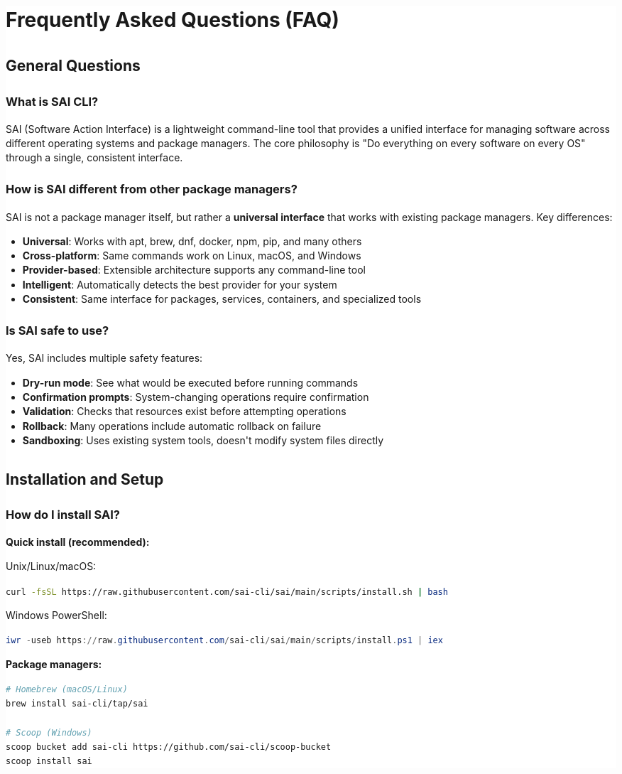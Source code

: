 # Frequently Asked Questions (FAQ)

## General Questions

### What is SAI CLI?

SAI (Software Action Interface) is a lightweight command-line tool that provides a unified interface for managing software across different operating systems and package managers. The core philosophy is "Do everything on every software on every OS" through a single, consistent interface.

### How is SAI different from other package managers?

SAI is not a package manager itself, but rather a **universal interface** that works with existing package managers. Key differences:

- **Universal**: Works with apt, brew, dnf, docker, npm, pip, and many others
- **Cross-platform**: Same commands work on Linux, macOS, and Windows
- **Provider-based**: Extensible architecture supports any command-line tool
- **Intelligent**: Automatically detects the best provider for your system
- **Consistent**: Same interface for packages, services, containers, and specialized tools

### Is SAI safe to use?

Yes, SAI includes multiple safety features:

- **Dry-run mode**: See what would be executed before running commands
- **Confirmation prompts**: System-changing operations require confirmation
- **Validation**: Checks that resources exist before attempting operations
- **Rollback**: Many operations include automatic rollback on failure
- **Sandboxing**: Uses existing system tools, doesn't modify system files directly

## Installation and Setup

### How do I install SAI?

**Quick install (recommended):**

Unix/Linux/macOS:
```bash
curl -fsSL https://raw.githubusercontent.com/sai-cli/sai/main/scripts/install.sh | bash
```

Windows PowerShell:
```powershell
iwr -useb https://raw.githubusercontent.com/sai-cli/sai/main/scripts/install.ps1 | iex
```

**Package managers:**
```bash
# Homebrew (macOS/Linux)
brew install sai-cli/tap/sai

# Scoop (Windows)
scoop bucket add sai-cli https://github.com/sai-cli/scoop-bucket
scoop install sai
```
